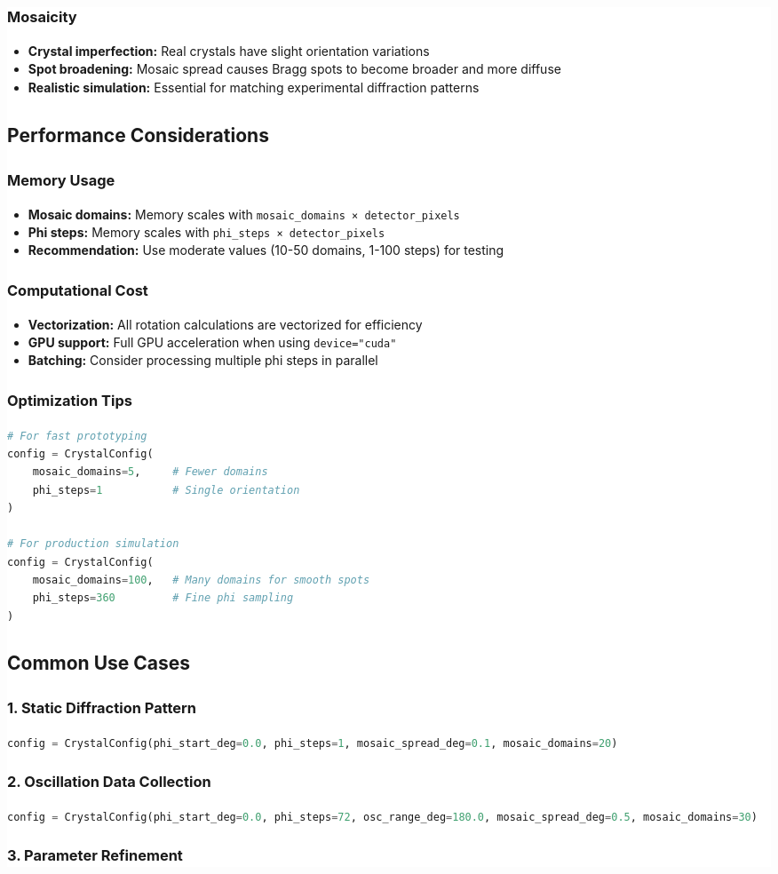 ### Mosaicity

- **Crystal imperfection:** Real crystals have slight orientation variations
- **Spot broadening:** Mosaic spread causes Bragg spots to become broader and more diffuse
- **Realistic simulation:** Essential for matching experimental diffraction patterns

## Performance Considerations

### Memory Usage

- **Mosaic domains:** Memory scales with `mosaic_domains × detector_pixels`
- **Phi steps:** Memory scales with `phi_steps × detector_pixels`
- **Recommendation:** Use moderate values (10-50 domains, 1-100 steps) for testing

### Computational Cost

- **Vectorization:** All rotation calculations are vectorized for efficiency
- **GPU support:** Full GPU acceleration when using `device="cuda"`
- **Batching:** Consider processing multiple phi steps in parallel

### Optimization Tips

```python
# For fast prototyping
config = CrystalConfig(
    mosaic_domains=5,     # Fewer domains
    phi_steps=1           # Single orientation
)

# For production simulation
config = CrystalConfig(
    mosaic_domains=100,   # Many domains for smooth spots
    phi_steps=360         # Fine phi sampling
)
```

## Common Use Cases

### 1. Static Diffraction Pattern

```python
config = CrystalConfig(phi_start_deg=0.0, phi_steps=1, mosaic_spread_deg=0.1, mosaic_domains=20)
```

### 2. Oscillation Data Collection

```python
config = CrystalConfig(phi_start_deg=0.0, phi_steps=72, osc_range_deg=180.0, mosaic_spread_deg=0.5, mosaic_domains=30)
```

### 3. Parameter Refinement
